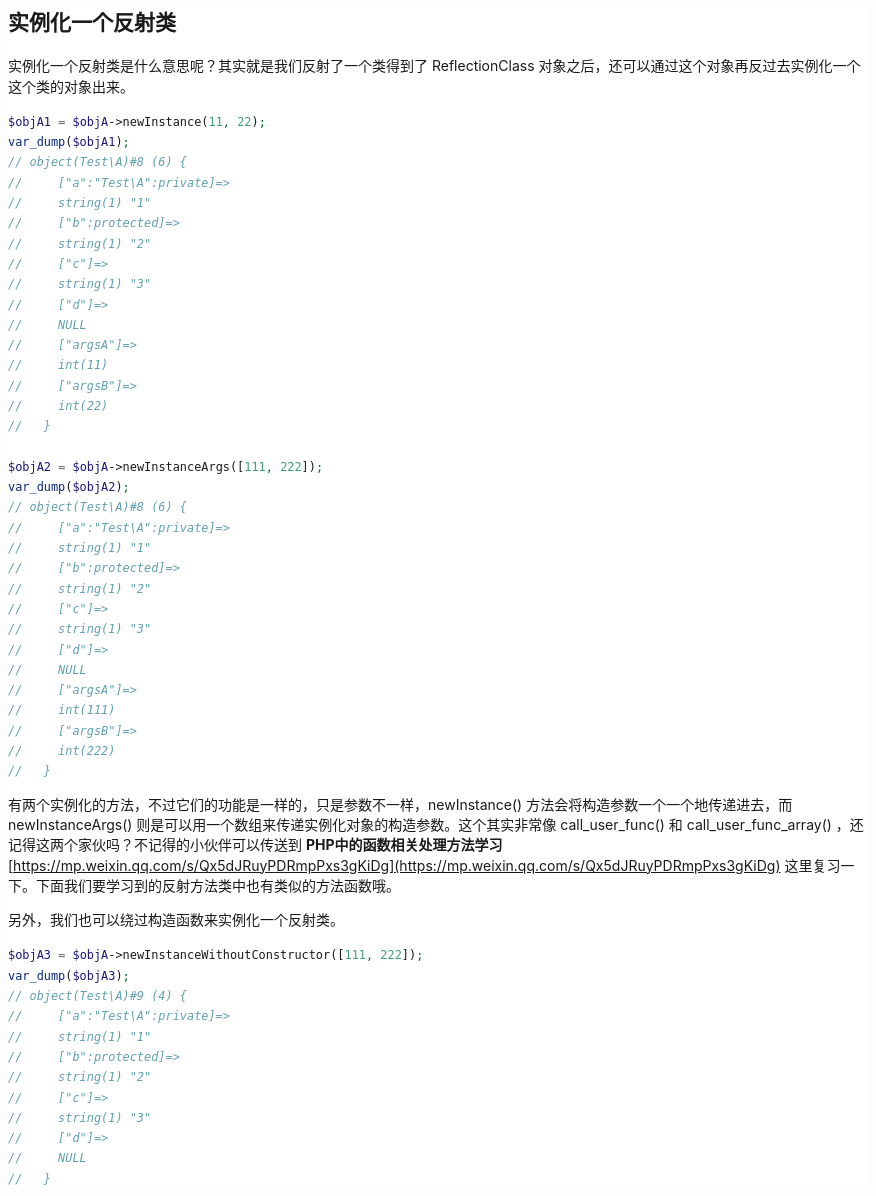 ## 实例化一个反射类

实例化一个反射类是什么意思呢？其实就是我们反射了一个类得到了 ReflectionClass 对象之后，还可以通过这个对象再反过去实例化一个这个类的对象出来。

```php
$objA1 = $objA->newInstance(11, 22);
var_dump($objA1);
// object(Test\A)#8 (6) {
//     ["a":"Test\A":private]=>
//     string(1) "1"
//     ["b":protected]=>
//     string(1) "2"
//     ["c"]=>
//     string(1) "3"
//     ["d"]=>
//     NULL
//     ["argsA"]=>
//     int(11)
//     ["argsB"]=>
//     int(22)
//   }

$objA2 = $objA->newInstanceArgs([111, 222]);
var_dump($objA2);
// object(Test\A)#8 (6) {
//     ["a":"Test\A":private]=>
//     string(1) "1"
//     ["b":protected]=>
//     string(1) "2"
//     ["c"]=>
//     string(1) "3"
//     ["d"]=>
//     NULL
//     ["argsA"]=>
//     int(111)
//     ["argsB"]=>
//     int(222)
//   }
```

有两个实例化的方法，不过它们的功能是一样的，只是参数不一样，newInstance() 方法会将构造参数一个一个地传递进去，而 newInstanceArgs() 则是可以用一个数组来传递实例化对象的构造参数。这个其实非常像 call_user_func() 和 call_user_func_array() ，还记得这两个家伙吗？不记得的小伙伴可以传送到 **PHP中的函数相关处理方法学习**[https://mp.weixin.qq.com/s/Qx5dJRuyPDRmpPxs3gKiDg](https://mp.weixin.qq.com/s/Qx5dJRuyPDRmpPxs3gKiDg) 这里复习一下。下面我们要学习到的反射方法类中也有类似的方法函数哦。

另外，我们也可以绕过构造函数来实例化一个反射类。

```php
$objA3 = $objA->newInstanceWithoutConstructor([111, 222]);
var_dump($objA3);
// object(Test\A)#9 (4) {
//     ["a":"Test\A":private]=>
//     string(1) "1"
//     ["b":protected]=>
//     string(1) "2"
//     ["c"]=>
//     string(1) "3"
//     ["d"]=>
//     NULL
//   }
```

